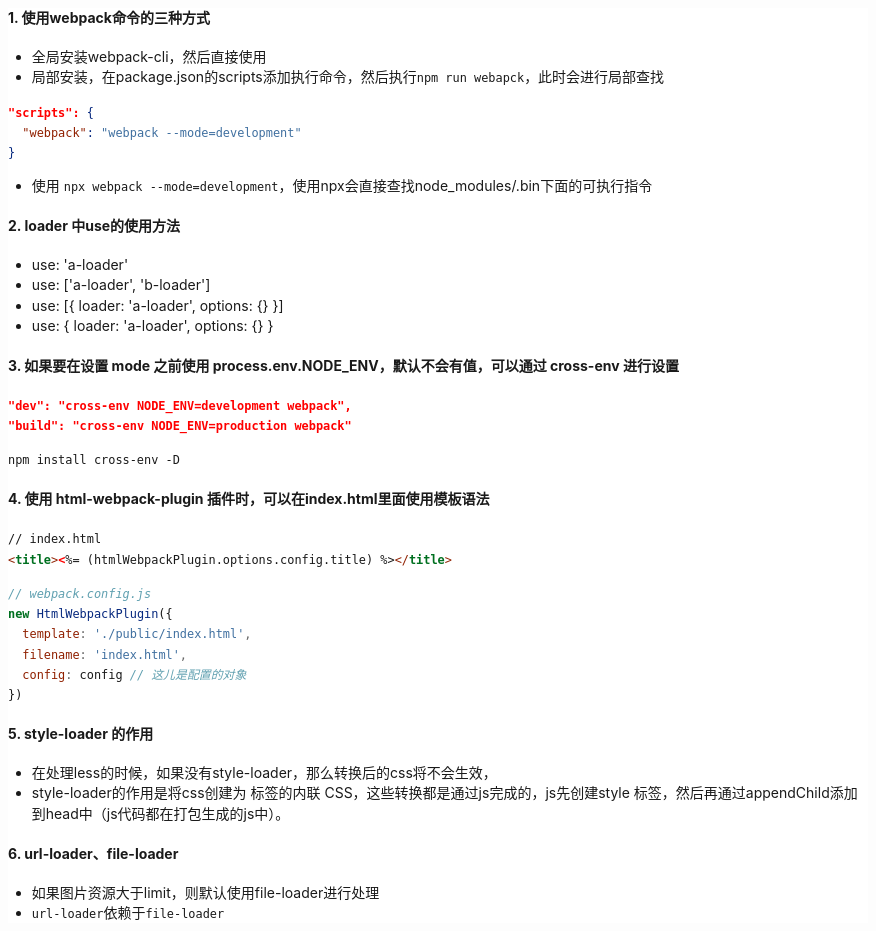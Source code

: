 #### 1. 使用webpack命令的三种方式
* 全局安装webpack-cli，然后直接使用
* 局部安装，在package.json的scripts添加执行命令，然后执行`npm run webapck`，此时会进行局部查找
```json
"scripts": {
  "webpack": "webpack --mode=development"
}
```
* 使用 `npx webpack --mode=development`，使用npx会直接查找node_modules/.bin下面的可执行指令

#### 2. loader 中use的使用方法
* use: 'a-loader'
* use: ['a-loader', 'b-loader']
* use: [{
  loader: 'a-loader',
  options: {}
}]
* use: {
  loader: 'a-loader',
  options: {}
}

#### 3. 如果要在设置 mode 之前使用 process.env.NODE_ENV，默认不会有值，可以通过 cross-env 进行设置
```json
"dev": "cross-env NODE_ENV=development webpack",
"build": "cross-env NODE_ENV=production webpack"
```
```
npm install cross-env -D
```

#### 4. 使用 html-webpack-plugin 插件时，可以在index.html里面使用模板语法
```html
// index.html
<title><%= (htmlWebpackPlugin.options.config.title) %></title>
```
```javascript
// webpack.config.js
new HtmlWebpackPlugin({
  template: './public/index.html',
  filename: 'index.html',
  config: config // 这儿是配置的对象
})
```

#### 5. style-loader 的作用
* 在处理less的时候，如果没有style-loader，那么转换后的css将不会生效，
* style-loader的作用是将css创建为 <style></style> 标签的内联 CSS，这些转换都是通过js完成的，js先创建style 标签，然后再通过appendChild添加到head中（js代码都在打包生成的js中）。


#### 6. url-loader、file-loader
* 如果图片资源大于limit，则默认使用file-loader进行处理
* `url-loader`依赖于`file-loader`
